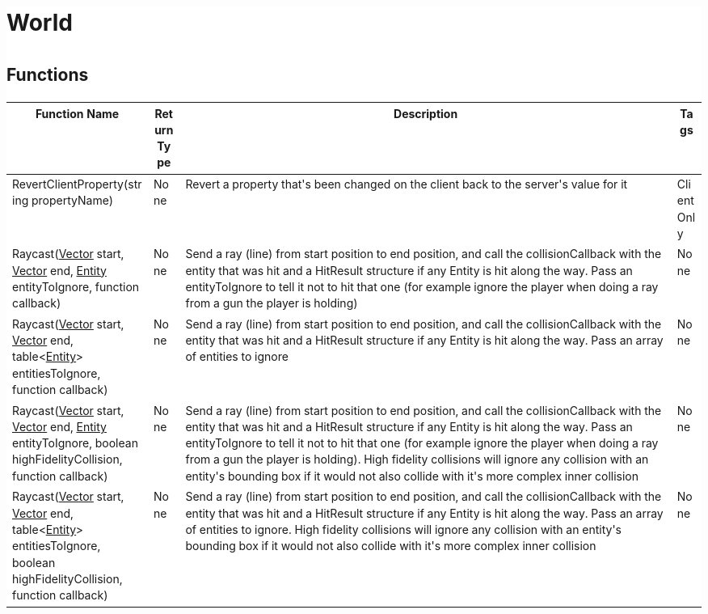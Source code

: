 # World

## Functions

| Function Name                                                                                                                                                                                                   | Return Type                                                                                                    | Description                                                                                                                                                                                                                                                                                                                                                                                                                                                                    | Tags        |
|-----------------------------------------------------------------------------------------------------------------------------------------------------------------------------------------------------------------|----------------------------------------------------------------------------------------------------------------|--------------------------------------------------------------------------------------------------------------------------------------------------------------------------------------------------------------------------------------------------------------------------------------------------------------------------------------------------------------------------------------------------------------------------------------------------------------------------------|-------------|
| RevertClientProperty(string propertyName)                                                                                                                                                                       | None                                                                                                           | Revert a property that's been changed on the client back to the server's value for it                                                                                                                                                                                                                                                                                                                                                                                          | Client Only |
| Raycast([Vector](vector) start, [Vector](vector) end, [Entity](entity) entityToIgnore, function callback)                                                                                                       | None                                                                                                           | Send a ray (line) from start position to end position, and call the collisionCallback with the entity that was hit and a HitResult structure if any Entity is hit along the way. Pass an entityToIgnore to tell it not to hit that one (for example ignore the player when doing a ray from a gun the player is holding)                                                                                                                                                       | None        |
| Raycast([Vector](vector) start, [Vector](vector) end, table<[Entity](entity)> entitiesToIgnore, function callback)                                                                                              | None                                                                                                           | Send a ray (line) from start position to end position, and call the collisionCallback with the entity that was hit and a HitResult structure if any Entity is hit along the way. Pass an array of entities to ignore                                                                                                                                                                                                                                                           | None        |
| Raycast([Vector](vector) start, [Vector](vector) end, [Entity](entity) entityToIgnore, boolean highFidelityCollision, function callback)                                                                        | None                                                                                                           | Send a ray (line) from start position to end position, and call the collisionCallback with the entity that was hit and a HitResult structure if any Entity is hit along the way. Pass an entityToIgnore to tell it not to hit that one (for example ignore the player when doing a ray from a gun the player is holding). High fidelity collisions will ignore any collision with an entity's bounding box if it would not also collide with it's more complex inner collision | None        |
| Raycast([Vector](vector) start, [Vector](vector) end, table<[Entity](entity)> entitiesToIgnore, boolean highFidelityCollision, function callback)                                                               | None                                                                                                           | Send a ray (line) from start position to end position, and call the collisionCallback with the entity that was hit and a HitResult structure if any Entity is hit along the way. Pass an array of entities to ignore. High fidelity collisions will ignore any collision with an entity's bounding box if it would not also collide with it's more complex inner collision                                                                                                     | None        |